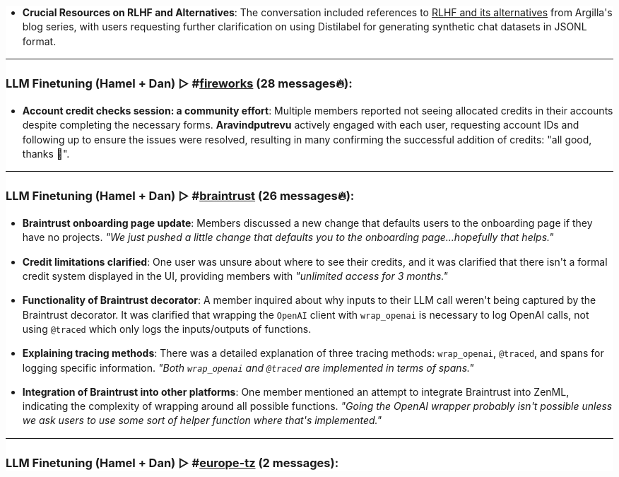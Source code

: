 - **Crucial Resources on RLHF and Alternatives**: The conversation included references to [RLHF and its alternatives](https://argilla.io/blog/mantisnlp-rlhf-part-9) from Argilla's blog series, with users requesting further clarification on using Distilabel for generating synthetic chat datasets in JSONL format.
  

---


### **LLM Finetuning (Hamel + Dan) ▷ #[fireworks](https://discord.com/channels/1238365980128706560/1245126291276038278/1247841028061397002)** (28 messages🔥): 

- **Account credit checks session: a community effort**: Multiple members reported not seeing allocated credits in their accounts despite completing the necessary forms. **Aravindputrevu** actively engaged with each user, requesting account IDs and following up to ensure the issues were resolved, resulting in many confirming the successful addition of credits: "all good, thanks 🙏".


  

---


### **LLM Finetuning (Hamel + Dan) ▷ #[braintrust](https://discord.com/channels/1238365980128706560/1245407617031999581/1247626352425697361)** (26 messages🔥): 

- **Braintrust onboarding page update**: Members discussed a new change that defaults users to the onboarding page if they have no projects. *"We just pushed a little change that defaults you to the onboarding page...hopefully that helps."*

- **Credit limitations clarified**: One user was unsure about where to see their credits, and it was clarified that there isn't a formal credit system displayed in the UI, providing members with *"unlimited access for 3 months."*

- **Functionality of Braintrust decorator**: A member inquired about why inputs to their LLM call weren't being captured by the Braintrust decorator. It was clarified that wrapping the `OpenAI` client with `wrap_openai` is necessary to log OpenAI calls, not using `@traced` which only logs the inputs/outputs of functions.

- **Explaining tracing methods**: There was a detailed explanation of three tracing methods: `wrap_openai`, `@traced`, and spans for logging specific information. *"Both `wrap_openai` and `@traced` are implemented in terms of spans."*

- **Integration of Braintrust into other platforms**: One member mentioned an attempt to integrate Braintrust into ZenML, indicating the complexity of wrapping around all possible functions. *"Going the OpenAI wrapper probably isn't possible unless we ask users to use some sort of helper function where that's implemented."*
  

---


### **LLM Finetuning (Hamel + Dan) ▷ #[europe-tz](https://discord.com/channels/1238365980128706560/1245425547048386732/1247809404716449874)** (2 messages): 

